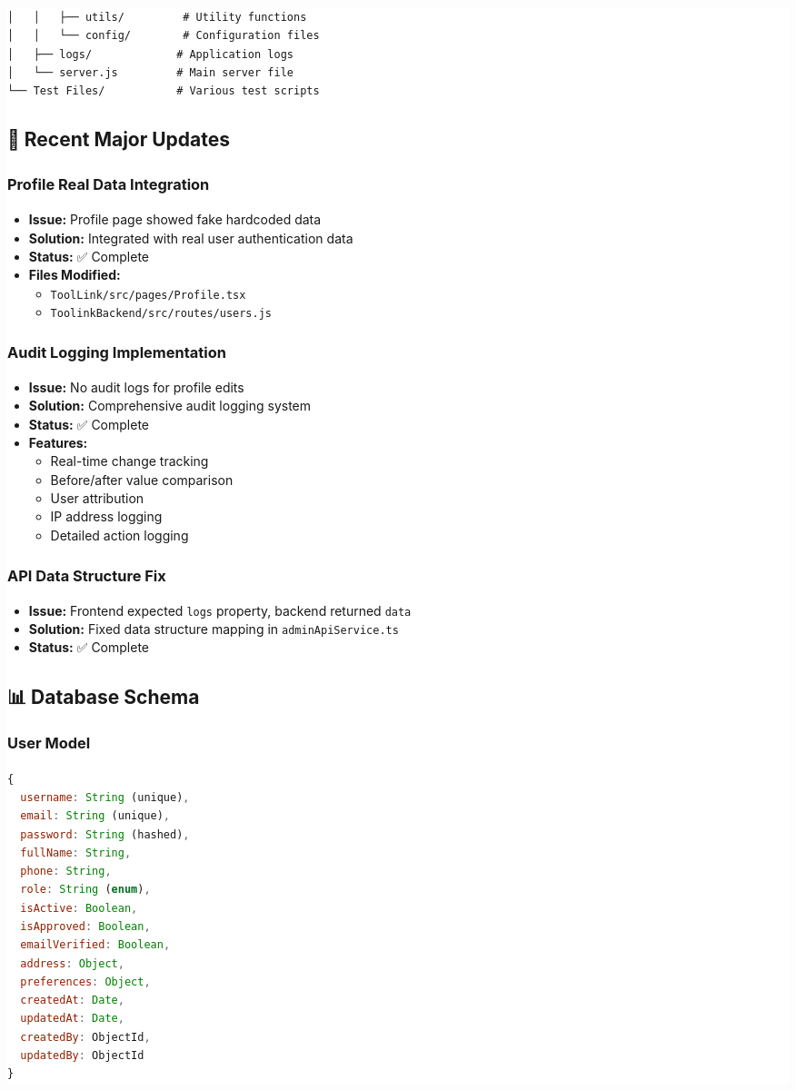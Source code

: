 ```
│   │   ├── utils/         # Utility functions
│   │   └── config/        # Configuration files
│   ├── logs/             # Application logs
│   └── server.js         # Main server file
└── Test Files/           # Various test scripts
```

## 🔄 Recent Major Updates

### Profile Real Data Integration
- **Issue:** Profile page showed fake hardcoded data
- **Solution:** Integrated with real user authentication data
- **Status:** ✅ Complete
- **Files Modified:**
  - `ToolLink/src/pages/Profile.tsx`
  - `ToolinkBackend/src/routes/users.js`

### Audit Logging Implementation
- **Issue:** No audit logs for profile edits
- **Solution:** Comprehensive audit logging system
- **Status:** ✅ Complete
- **Features:**
  - Real-time change tracking
  - Before/after value comparison
  - User attribution
  - IP address logging
  - Detailed action logging

### API Data Structure Fix
- **Issue:** Frontend expected `logs` property, backend returned `data`
- **Solution:** Fixed data structure mapping in `adminApiService.ts`
- **Status:** ✅ Complete

## 📊 Database Schema

### User Model
```javascript
{
  username: String (unique),
  email: String (unique),
  password: String (hashed),
  fullName: String,
  phone: String,
  role: String (enum),
  isActive: Boolean,
  isApproved: Boolean,
  emailVerified: Boolean,
  address: Object,
  preferences: Object,
  createdAt: Date,
  updatedAt: Date,
  createdBy: ObjectId,
  updatedBy: ObjectId
}
```
